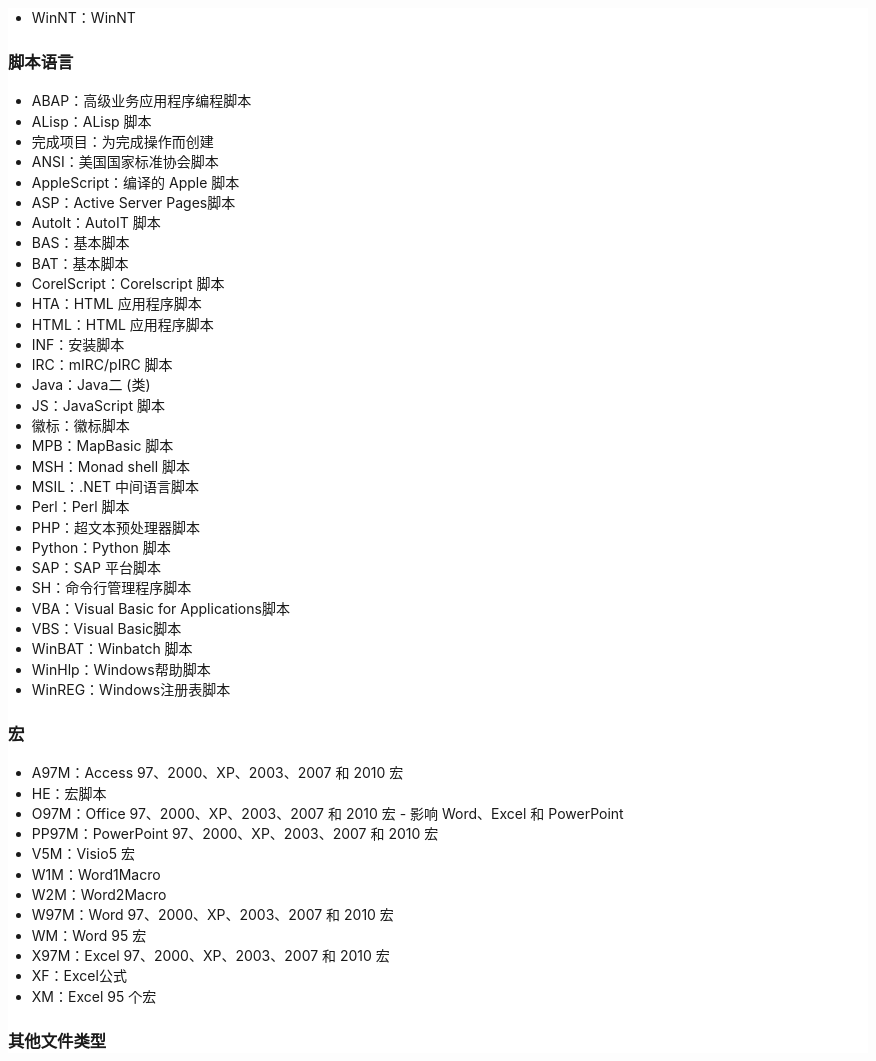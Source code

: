 * WinNT：WinNT

### <a name="scripting-languages"></a>脚本语言

* ABAP：高级业务应用程序编程脚本
* ALisp：ALisp 脚本
* 完成项目：为完成操作而创建
* ANSI：美国国家标准协会脚本
* AppleScript：编译的 Apple 脚本
* ASP：Active Server Pages脚本
* AutoIt：AutoIT 脚本
* BAS：基本脚本
* BAT：基本脚本
* CorelScript：Corelscript 脚本
* HTA：HTML 应用程序脚本
* HTML：HTML 应用程序脚本
* INF：安装脚本
* IRC：mIRC/pIRC 脚本
* Java：Java二 (类) 
* JS：JavaScript 脚本
* 徽标：徽标脚本
* MPB：MapBasic 脚本
* MSH：Monad shell 脚本
* MSIL：.NET 中间语言脚本
* Perl：Perl 脚本
* PHP：超文本预处理器脚本
* Python：Python 脚本
* SAP：SAP 平台脚本
* SH：命令行管理程序脚本
* VBA：Visual Basic for Applications脚本
* VBS：Visual Basic脚本
* WinBAT：Winbatch 脚本
* WinHlp：Windows帮助脚本
* WinREG：Windows注册表脚本

### <a name="macros"></a>宏

* A97M：Access 97、2000、XP、2003、2007 和 2010 宏
* HE：宏脚本
* O97M：Office 97、2000、XP、2003、2007 和 2010 宏 - 影响 Word、Excel 和 PowerPoint
* PP97M：PowerPoint 97、2000、XP、2003、2007 和 2010 宏
* V5M：Visio5 宏
* W1M：Word1Macro
* W2M：Word2Macro
* W97M：Word 97、2000、XP、2003、2007 和 2010 宏
* WM：Word 95 宏
* X97M：Excel 97、2000、XP、2003、2007 和 2010 宏
* XF：Excel公式
* XM：Excel 95 个宏

### <a name="other-file-types"></a>其他文件类型
